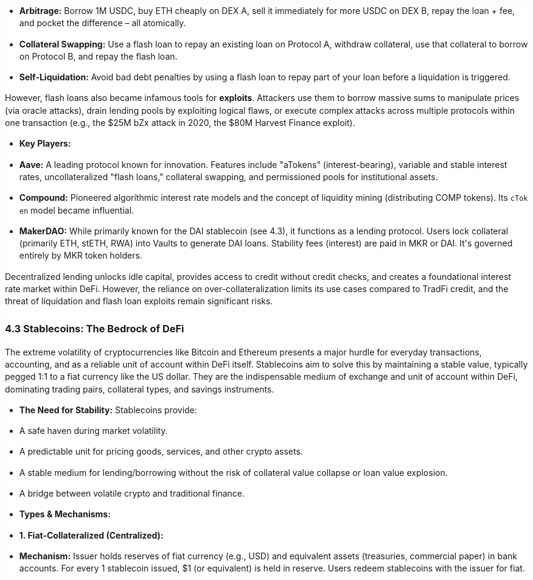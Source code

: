 *   **Arbitrage:** Borrow 1M USDC, buy ETH cheaply on DEX A, sell it immediately for more USDC on DEX B, repay the loan + fee, and pocket the difference – all atomically.

*   **Collateral Swapping:** Use a flash loan to repay an existing loan on Protocol A, withdraw collateral, use that collateral to borrow on Protocol B, and repay the flash loan.

*   **Self-Liquidation:** Avoid bad debt penalties by using a flash loan to repay part of your loan before a liquidation is triggered.

However, flash loans also became infamous tools for **exploits**. Attackers use them to borrow massive sums to manipulate prices (via oracle attacks), drain lending pools by exploiting logical flaws, or execute complex attacks across multiple protocols within one transaction (e.g., the $25M bZx attack in 2020, the $80M Harvest Finance exploit).

*   **Key Players:**

*   **Aave:** A leading protocol known for innovation. Features include "aTokens" (interest-bearing), variable and stable interest rates, uncollateralized "flash loans," collateral swapping, and permissioned pools for institutional assets.

*   **Compound:** Pioneered algorithmic interest rate models and the concept of liquidity mining (distributing COMP tokens). Its `cToken` model became influential.

*   **MakerDAO:** While primarily known for the DAI stablecoin (see 4.3), it functions as a lending protocol. Users lock collateral (primarily ETH, stETH, RWA) into Vaults to generate DAI loans. Stability fees (interest) are paid in MKR or DAI. It's governed entirely by MKR token holders.

Decentralized lending unlocks idle capital, provides access to credit without credit checks, and creates a foundational interest rate market within DeFi. However, the reliance on over-collateralization limits its use cases compared to TradFi credit, and the threat of liquidation and flash loan exploits remain significant risks.

### 4.3 Stablecoins: The Bedrock of DeFi

The extreme volatility of cryptocurrencies like Bitcoin and Ethereum presents a major hurdle for everyday transactions, accounting, and as a reliable unit of account within DeFi itself. Stablecoins aim to solve this by maintaining a stable value, typically pegged 1:1 to a fiat currency like the US dollar. They are the indispensable medium of exchange and unit of account within DeFi, dominating trading pairs, collateral types, and savings instruments.

*   **The Need for Stability:** Stablecoins provide:

*   A safe haven during market volatility.

*   A predictable unit for pricing goods, services, and other crypto assets.

*   A stable medium for lending/borrowing without the risk of collateral value collapse or loan value explosion.

*   A bridge between volatile crypto and traditional finance.

*   **Types & Mechanisms:**

*   **1. Fiat-Collateralized (Centralized):**

*   **Mechanism:** Issuer holds reserves of fiat currency (e.g., USD) and equivalent assets (treasuries, commercial paper) in bank accounts. For every 1 stablecoin issued, $1 (or equivalent) is held in reserve. Users redeem stablecoins with the issuer for fiat.
